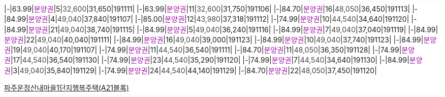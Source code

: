 |-|63.99|<span style="color:#9C11A5">분양권</span>|5|<span style="color:#444444">32,600</span>|31,650|191111|
|-|63.99|<span style="color:#9C11A5">분양권</span>|11|<span style="color:#444444">32,600</span>|31,750|191106|
|-|84.70|<span style="color:#9C11A5">분양권</span>|16|<span style="color:#444444">48,050</span>|36,450|191113|
|-|84.99|<span style="color:#9C11A5">분양권</span>|4|<span style="color:#444444">49,040</span>|37,840|191107|
|-|85.00|<span style="color:#9C11A5">분양권</span>|12|<span style="color:#444444">43,980</span>|37,318|191112|
|-|74.99|<span style="color:#9C11A5">분양권</span>|10|<span style="color:#444444">44,540</span>|34,640|191120|
|-|84.99|<span style="color:#9C11A5">분양권</span>|21|<span style="color:#444444">49,040</span>|38,740|191115|
|-|84.99|<span style="color:#9C11A5">분양권</span>|5|<span style="color:#444444">49,040</span>|36,240|191116|
|-|84.99|<span style="color:#9C11A5">분양권</span>|7|<span style="color:#444444">49,040</span>|37,040|191119|
|-|84.99|<span style="color:#9C11A5">분양권</span>|22|<span style="color:#444444">49,040</span>|40,040|191111|
|-|84.99|<span style="color:#9C11A5">분양권</span>|16|<span style="color:#444444">49,040</span>|39,000|191123|
|-|84.99|<span style="color:#9C11A5">분양권</span>|10|<span style="color:#444444">49,040</span>|37,740|191123|
|-|84.99|<span style="color:#9C11A5">분양권</span>|19|<span style="color:#444444">49,040</span>|40,170|191107|
|-|74.99|<span style="color:#9C11A5">분양권</span>|11|<span style="color:#444444">44,540</span>|36,540|191111|
|-|84.70|<span style="color:#9C11A5">분양권</span>|11|<span style="color:#444444">48,050</span>|36,350|191128|
|-|74.99|<span style="color:#9C11A5">분양권</span>|17|<span style="color:#444444">44,540</span>|36,540|191130|
|-|74.99|<span style="color:#9C11A5">분양권</span>|23|<span style="color:#444444">44,540</span>|35,290|191120|
|-|74.99|<span style="color:#9C11A5">분양권</span>|7|<span style="color:#444444">44,540</span>|34,640|191130|
|-|84.99|<span style="color:#9C11A5">분양권</span>|3|<span style="color:#444444">49,040</span>|35,840|191129|
|-|74.99|<span style="color:#9C11A5">분양권</span>|24|<span style="color:#444444">44,540</span>|44,140|191129|
|-|84.70|<span style="color:#9C11A5">분양권</span>|22|<span style="color:#444444">48,050</span>|37,450|191120|


<script async src="//pagead2.googlesyndication.com/pagead/js/adsbygoogle.js"></script>

<ins class="adsbygoogle"
     style="display:block"
     data-ad-client="ca-pub-1142216861245946"
     data-ad-slot="4805727019"
     data-ad-format="auto"
     data-full-width-responsive="true"></ins>
<script>
(adsbygoogle = window.adsbygoogle || []).push({});
</script>


[파주운정산내마을1단지행복주택(A21블록)](https://search.naver.com/search.naver?query=%EA%B2%BD%EA%B8%B0%EB%8F%84+%ED%8C%8C%EC%A3%BC%EC%8B%9C+%EB%AA%A9%EB%8F%99%EB%8F%99+%ED%8C%8C%EC%A3%BC%EC%9A%B4%EC%A0%95%EC%82%B0%EB%82%B4%EB%A7%88%EC%9D%841%EB%8B%A8%EC%A7%80%ED%96%89%EB%B3%B5%EC%A3%BC%ED%83%9D%28A21%EB%B8%94%EB%A1%9D%29)
